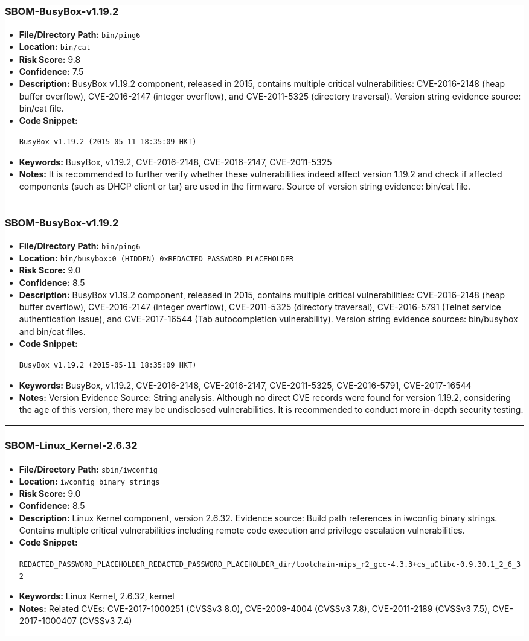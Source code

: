 ### SBOM-BusyBox-v1.19.2

- **File/Directory Path:** `bin/ping6`
- **Location:** `bin/cat`
- **Risk Score:** 9.8
- **Confidence:** 7.5
- **Description:** BusyBox v1.19.2 component, released in 2015, contains multiple critical vulnerabilities: CVE-2016-2148 (heap buffer overflow), CVE-2016-2147 (integer overflow), and CVE-2011-5325 (directory traversal). Version string evidence source: bin/cat file.
- **Code Snippet:**
  ```
  BusyBox v1.19.2 (2015-05-11 18:35:09 HKT)
  ```
- **Keywords:** BusyBox, v1.19.2, CVE-2016-2148, CVE-2016-2147, CVE-2011-5325
- **Notes:** It is recommended to further verify whether these vulnerabilities indeed affect version 1.19.2 and check if affected components (such as DHCP client or tar) are used in the firmware. Source of version string evidence: bin/cat file.

---
### SBOM-BusyBox-v1.19.2

- **File/Directory Path:** `bin/ping6`
- **Location:** `bin/busybox:0 (HIDDEN) 0xREDACTED_PASSWORD_PLACEHOLDER`
- **Risk Score:** 9.0
- **Confidence:** 8.5
- **Description:** BusyBox v1.19.2 component, released in 2015, contains multiple critical vulnerabilities: CVE-2016-2148 (heap buffer overflow), CVE-2016-2147 (integer overflow), CVE-2011-5325 (directory traversal), CVE-2016-5791 (Telnet service authentication issue), and CVE-2017-16544 (Tab autocompletion vulnerability). Version string evidence sources: bin/busybox and bin/cat files.
- **Code Snippet:**
  ```
  BusyBox v1.19.2 (2015-05-11 18:35:09 HKT)
  ```
- **Keywords:** BusyBox, v1.19.2, CVE-2016-2148, CVE-2016-2147, CVE-2011-5325, CVE-2016-5791, CVE-2017-16544
- **Notes:** Version Evidence Source: String analysis. Although no direct CVE records were found for version 1.19.2, considering the age of this version, there may be undisclosed vulnerabilities. It is recommended to conduct more in-depth security testing.

---
### SBOM-Linux_Kernel-2.6.32

- **File/Directory Path:** `sbin/iwconfig`
- **Location:** `iwconfig binary strings`
- **Risk Score:** 9.0
- **Confidence:** 8.5
- **Description:** Linux Kernel component, version 2.6.32. Evidence source: Build path references in iwconfig binary strings. Contains multiple critical vulnerabilities including remote code execution and privilege escalation vulnerabilities.
- **Code Snippet:**
  ```
  REDACTED_PASSWORD_PLACEHOLDER_REDACTED_PASSWORD_PLACEHOLDER_dir/toolchain-mips_r2_gcc-4.3.3+cs_uClibc-0.9.30.1_2_6_32
  ```
- **Keywords:** Linux Kernel, 2.6.32, kernel
- **Notes:** Related CVEs: CVE-2017-1000251 (CVSSv3 8.0), CVE-2009-4004 (CVSSv3 7.8), CVE-2011-2189 (CVSSv3 7.5), CVE-2017-1000407 (CVSSv3 7.4)

---